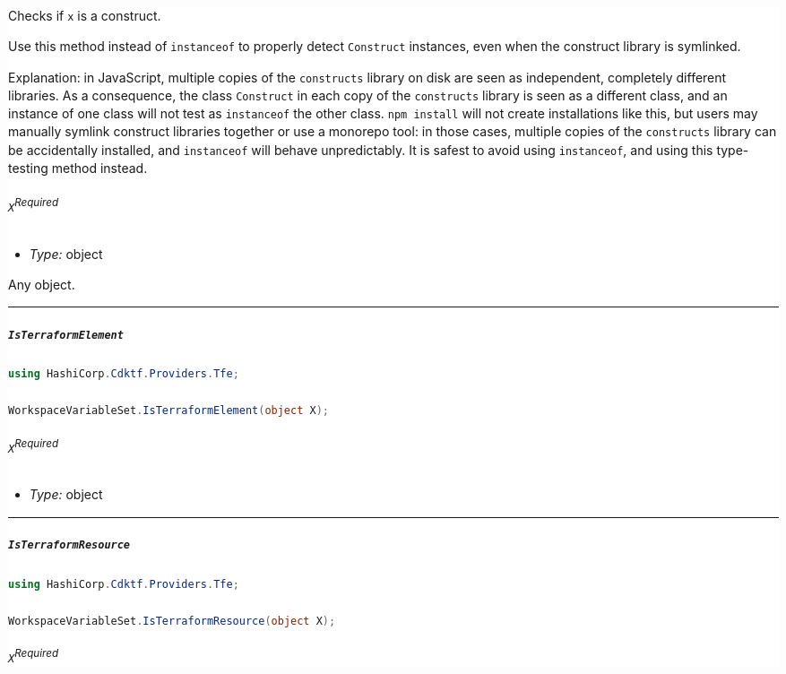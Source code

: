 Checks if `x` is a construct.

Use this method instead of `instanceof` to properly detect `Construct`
instances, even when the construct library is symlinked.

Explanation: in JavaScript, multiple copies of the `constructs` library on
disk are seen as independent, completely different libraries. As a
consequence, the class `Construct` in each copy of the `constructs` library
is seen as a different class, and an instance of one class will not test as
`instanceof` the other class. `npm install` will not create installations
like this, but users may manually symlink construct libraries together or
use a monorepo tool: in those cases, multiple copies of the `constructs`
library can be accidentally installed, and `instanceof` will behave
unpredictably. It is safest to avoid using `instanceof`, and using
this type-testing method instead.

###### `X`<sup>Required</sup> <a name="X" id="@cdktf/provider-tfe.workspaceVariableSet.WorkspaceVariableSet.isConstruct.parameter.x"></a>

- *Type:* object

Any object.

---

##### `IsTerraformElement` <a name="IsTerraformElement" id="@cdktf/provider-tfe.workspaceVariableSet.WorkspaceVariableSet.isTerraformElement"></a>

```csharp
using HashiCorp.Cdktf.Providers.Tfe;

WorkspaceVariableSet.IsTerraformElement(object X);
```

###### `X`<sup>Required</sup> <a name="X" id="@cdktf/provider-tfe.workspaceVariableSet.WorkspaceVariableSet.isTerraformElement.parameter.x"></a>

- *Type:* object

---

##### `IsTerraformResource` <a name="IsTerraformResource" id="@cdktf/provider-tfe.workspaceVariableSet.WorkspaceVariableSet.isTerraformResource"></a>

```csharp
using HashiCorp.Cdktf.Providers.Tfe;

WorkspaceVariableSet.IsTerraformResource(object X);
```

###### `X`<sup>Required</sup> <a name="X" id="@cdktf/provider-tfe.workspaceVariableSet.WorkspaceVariableSet.isTerraformResource.parameter.x"></a>
